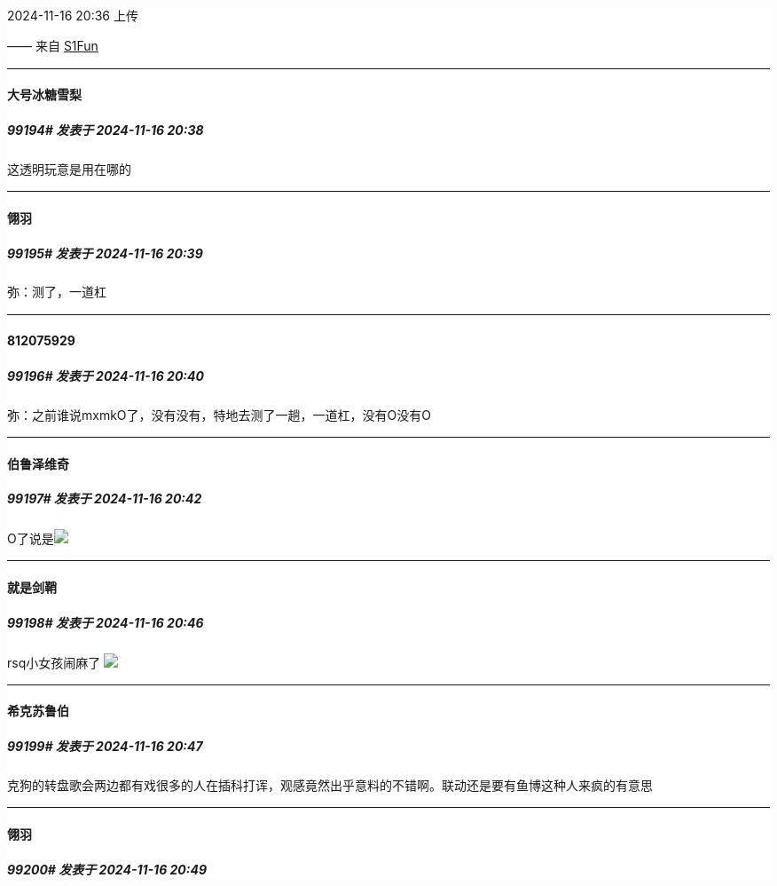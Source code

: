 2024-11-16 20:36 上传

—— 来自 [S1Fun](https://s1fun.koalcat.com)


*****

####  大号冰糖雪梨  
##### 99194#       发表于 2024-11-16 20:38

这透明玩意是用在哪的

*****

####  翎羽  
##### 99195#       发表于 2024-11-16 20:39

弥：测了，一道杠

*****

####  812075929  
##### 99196#       发表于 2024-11-16 20:40

弥：之前谁说mxmkO了，没有没有，特地去测了一趟，一道杠，没有O没有O

*****

####  伯鲁泽维奇  
##### 99197#       发表于 2024-11-16 20:42

O了说是<img src="https://static.saraba1st.com/image/smiley/face2017/076.png" referrerpolicy="no-referrer">


*****

####  就是剑鞘  
##### 99198#       发表于 2024-11-16 20:46

rsq小女孩闹麻了
<img src="https://p.sda1.dev/20/795a094d6eea65383c4420006975bdbd/94f9.png" referrerpolicy="no-referrer">

*****

####  希克苏鲁伯  
##### 99199#       发表于 2024-11-16 20:47

克狗的转盘歌会两边都有戏很多的人在插科打诨，观感竟然出乎意料的不错啊。联动还是要有鱼博这种人来疯的有意思

*****

####  翎羽  
##### 99200#       发表于 2024-11-16 20:49
